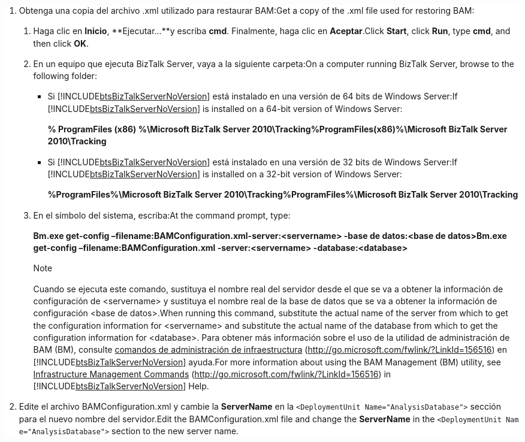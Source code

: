 1.  <span data-ttu-id="70ecf-133">Obtenga una copia del archivo .xml utilizado para restaurar BAM:</span><span class="sxs-lookup"><span data-stu-id="70ecf-133">Get a copy of the .xml file used for restoring BAM:</span></span>  
  
    1.  <span data-ttu-id="70ecf-134">Haga clic en **Inicio**, **Ejecutar…**y escriba **cmd**. Finalmente, haga clic en **Aceptar**.</span><span class="sxs-lookup"><span data-stu-id="70ecf-134">Click **Start**, click **Run**, type **cmd**, and then click **OK**.</span></span>  
  
    2.  <span data-ttu-id="70ecf-135">En un equipo que ejecuta BizTalk Server, vaya a la siguiente carpeta:</span><span class="sxs-lookup"><span data-stu-id="70ecf-135">On a computer running BizTalk Server, browse to the following folder:</span></span>  
  
        -   <span data-ttu-id="70ecf-136">Si [!INCLUDE[btsBizTalkServerNoVersion](../includes/btsbiztalkservernoversion-md.md)] está instalado en una versión de 64 bits de Windows Server:</span><span class="sxs-lookup"><span data-stu-id="70ecf-136">If [!INCLUDE[btsBizTalkServerNoVersion](../includes/btsbiztalkservernoversion-md.md)] is installed on a 64-bit version of Windows Server:</span></span>  
  
             <span data-ttu-id="70ecf-137">**% ProgramFiles (x86) %\Microsoft BizTalk Server 2010\Tracking**</span><span class="sxs-lookup"><span data-stu-id="70ecf-137">**%ProgramFiles(x86)%\Microsoft BizTalk Server 2010\Tracking**</span></span>  
  
        -   <span data-ttu-id="70ecf-138">Si [!INCLUDE[btsBizTalkServerNoVersion](../includes/btsbiztalkservernoversion-md.md)] está instalado en una versión de 32 bits de Windows Server:</span><span class="sxs-lookup"><span data-stu-id="70ecf-138">If [!INCLUDE[btsBizTalkServerNoVersion](../includes/btsbiztalkservernoversion-md.md)] is installed on a 32-bit version of Windows Server:</span></span>  
  
             <span data-ttu-id="70ecf-139">**%ProgramFiles%\Microsoft BizTalk Server 2010\Tracking**</span><span class="sxs-lookup"><span data-stu-id="70ecf-139">**%ProgramFiles%\Microsoft BizTalk Server 2010\Tracking**</span></span>  
  
    3.  <span data-ttu-id="70ecf-140">En el símbolo del sistema, escriba:</span><span class="sxs-lookup"><span data-stu-id="70ecf-140">At the command prompt, type:</span></span>  
  
         <span data-ttu-id="70ecf-141">**Bm.exe get-config –filename:BAMConfiguration.xml-server:\<servername\> -base de datos:\<base de datos\>**</span><span class="sxs-lookup"><span data-stu-id="70ecf-141">**Bm.exe get-config –filename:BAMConfiguration.xml -server:\<servername\> -database:\<database\>**</span></span>  
  
        > [!NOTE]  
        >  <span data-ttu-id="70ecf-142">Cuando se ejecuta este comando, sustituya el nombre real del servidor desde el que se va a obtener la información de configuración de \<servername\> y sustituya el nombre real de la base de datos que se va a obtener la información de configuración \<base de datos\>.</span><span class="sxs-lookup"><span data-stu-id="70ecf-142">When running this command, substitute the actual name of the server from which to get the configuration information for \<servername\> and substitute the actual name of the database from which to get the configuration information for \<database\>.</span></span> <span data-ttu-id="70ecf-143">Para obtener más información sobre el uso de la utilidad de administración de BAM (BM), consulte [comandos de administración de infraestructura](http://go.microsoft.com/fwlink/?LinkId=156516) (http://go.microsoft.com/fwlink/?LinkId=156516) en [!INCLUDE[btsBizTalkServerNoVersion](../includes/btsbiztalkservernoversion-md.md)] ayuda.</span><span class="sxs-lookup"><span data-stu-id="70ecf-143">For more information about using the BAM Management (BM) utility, see [Infrastructure Management Commands](http://go.microsoft.com/fwlink/?LinkId=156516) (http://go.microsoft.com/fwlink/?LinkId=156516) in [!INCLUDE[btsBizTalkServerNoVersion](../includes/btsbiztalkservernoversion-md.md)] Help.</span></span>  
  
2.  <span data-ttu-id="70ecf-144">Edite el archivo BAMConfiguration.xml y cambie la **ServerName** en la `<DeploymentUnit Name="AnalysisDatabase">` sección para el nuevo nombre del servidor.</span><span class="sxs-lookup"><span data-stu-id="70ecf-144">Edit the BAMConfiguration.xml file and change the **ServerName** in the `<DeploymentUnit Name="AnalysisDatabase">` section to the new server name.</span></span>  
  